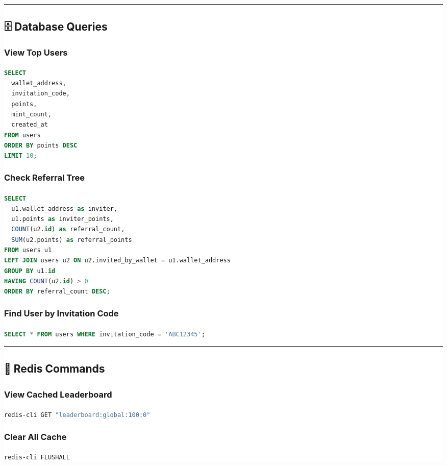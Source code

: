 ```typescript
```

---

## 🗄️ Database Queries

### View Top Users
```sql
SELECT 
  wallet_address,
  invitation_code,
  points,
  mint_count,
  created_at
FROM users
ORDER BY points DESC
LIMIT 10;
```

### Check Referral Tree
```sql
SELECT 
  u1.wallet_address as inviter,
  u1.points as inviter_points,
  COUNT(u2.id) as referral_count,
  SUM(u2.points) as referral_points
FROM users u1
LEFT JOIN users u2 ON u2.invited_by_wallet = u1.wallet_address
GROUP BY u1.id
HAVING COUNT(u2.id) > 0
ORDER BY referral_count DESC;
```

### Find User by Invitation Code
```sql
SELECT * FROM users WHERE invitation_code = 'ABC12345';
```

---

## 🔧 Redis Commands

### View Cached Leaderboard
```bash
redis-cli GET "leaderboard:global:100:0"
```

### Clear All Cache
```bash
redis-cli FLUSHALL
```
